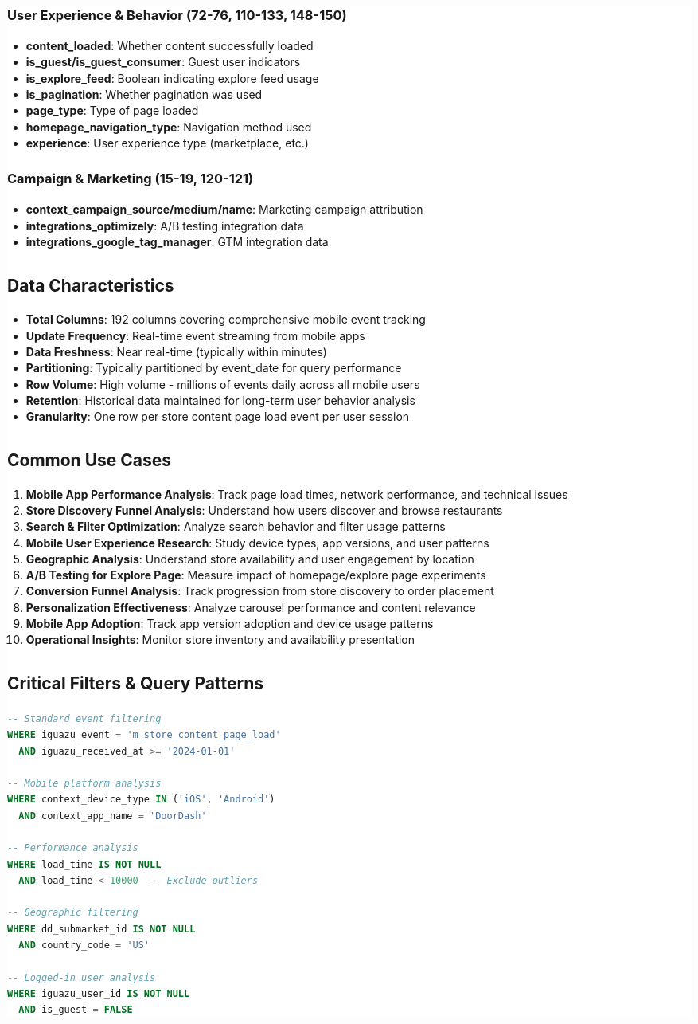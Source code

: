 ### User Experience & Behavior (72-76, 110-133, 148-150)
- **content_loaded**: Whether content successfully loaded
- **is_guest/is_guest_consumer**: Guest user indicators
- **is_explore_feed**: Boolean indicating explore feed usage
- **is_pagination**: Whether pagination was used
- **page_type**: Type of page loaded
- **homepage_navigation_type**: Navigation method used
- **experience**: User experience type (marketplace, etc.)

### Campaign & Marketing (15-19, 120-121)
- **context_campaign_source/medium/name**: Marketing campaign attribution
- **integrations_optimizely**: A/B testing integration data
- **integrations_google_tag_manager**: GTM integration data

## Data Characteristics
- **Total Columns**: 192 columns covering comprehensive mobile event tracking
- **Update Frequency**: Real-time event streaming from mobile apps
- **Data Freshness**: Near real-time (typically within minutes)
- **Partitioning**: Typically partitioned by event_date for query performance
- **Row Volume**: High volume - millions of events daily across all mobile users
- **Retention**: Historical data maintained for long-term user behavior analysis
- **Granularity**: One row per store content page load event per user session

## Common Use Cases
1. **Mobile App Performance Analysis**: Track page load times, network performance, and technical issues
2. **Store Discovery Funnel Analysis**: Understand how users discover and browse restaurants
3. **Search & Filter Optimization**: Analyze search behavior and filter usage patterns
4. **Mobile User Experience Research**: Study device types, app versions, and user patterns
5. **Geographic Analysis**: Understand store availability and user engagement by location
6. **A/B Testing for Explore Page**: Measure impact of homepage/explore page experiments
7. **Conversion Funnel Analysis**: Track progression from store discovery to order placement
8. **Personalization Effectiveness**: Analyze carousel performance and content relevance
9. **Mobile App Adoption**: Track app version adoption and device usage patterns
10. **Operational Insights**: Monitor store inventory and availability presentation

## Critical Filters & Query Patterns
```sql
-- Standard event filtering
WHERE iguazu_event = 'm_store_content_page_load'
  AND iguazu_received_at >= '2024-01-01'

-- Mobile platform analysis
WHERE context_device_type IN ('iOS', 'Android')
  AND context_app_name = 'DoorDash'

-- Performance analysis
WHERE load_time IS NOT NULL 
  AND load_time < 10000  -- Exclude outliers

-- Geographic filtering
WHERE dd_submarket_id IS NOT NULL
  AND country_code = 'US'

-- Logged-in user analysis
WHERE iguazu_user_id IS NOT NULL
  AND is_guest = FALSE
```
